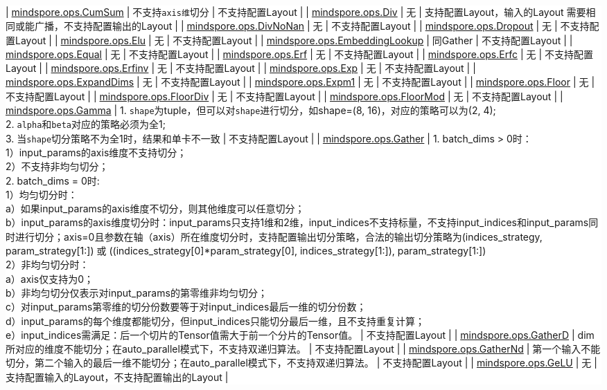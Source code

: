 | [mindspore.ops.CumSum](https://mindspore.cn/docs/zh-CN/r2.3.0rc2/api_python/ops/mindspore.ops.CumSum.html) | 不支持`axis维`切分                                           | 不支持配置Layout                                                          |
| [mindspore.ops.Div](https://www.mindspore.cn/docs/zh-CN/r2.3.0rc2/api_python/ops/mindspore.ops.Div.html) | 无                                                           | 支持配置Layout，输入的Layout 需要相同或能广播，不支持配置输出的Layout                                                          |
| [mindspore.ops.DivNoNan](https://www.mindspore.cn/docs/zh-CN/r2.3.0rc2/api_python/ops/mindspore.ops.DivNoNan.html) | 无                                                           | 不支持配置Layout                                                          |
| [mindspore.ops.Dropout](https://www.mindspore.cn/docs/zh-CN/r2.3.0rc2/api_python/ops/mindspore.ops.Dropout.html) | 无                                                           | 不支持配置Layout                                                          |
| [mindspore.ops.Elu](https://www.mindspore.cn/docs/zh-CN/r2.3.0rc2/api_python/ops/mindspore.ops.Elu.html) | 无                                                           | 不支持配置Layout                                                          |
| [mindspore.ops.EmbeddingLookup](https://www.mindspore.cn/docs/zh-CN/r2.3.0rc2/api_python/ops/mindspore.ops.EmbeddingLookup.html) | 同Gather                                                     | 不支持配置Layout                                                          |
| [mindspore.ops.Equal](https://www.mindspore.cn/docs/zh-CN/r2.3.0rc2/api_python/ops/mindspore.ops.Equal.html) | 无                                                           | 不支持配置Layout                                                          |
| [mindspore.ops.Erf](https://www.mindspore.cn/docs/zh-CN/r2.3.0rc2/api_python/ops/mindspore.ops.Erf.html) | 无                                                           | 不支持配置Layout                                                          |
| [mindspore.ops.Erfc](https://www.mindspore.cn/docs/zh-CN/r2.3.0rc2/api_python/ops/mindspore.ops.Erfc.html) | 无                                                           | 不支持配置Layout                                                          |
| [mindspore.ops.Erfinv](https://mindspore.cn/docs/zh-CN/r2.3.0rc2/api_python/ops/mindspore.ops.Erfinv.html) | 无                                                           | 不支持配置Layout                                                          |
| [mindspore.ops.Exp](https://www.mindspore.cn/docs/zh-CN/r2.3.0rc2/api_python/ops/mindspore.ops.Exp.html) | 无                                                           | 不支持配置Layout                                                          |
| [mindspore.ops.ExpandDims](https://www.mindspore.cn/docs/zh-CN/r2.3.0rc2/api_python/ops/mindspore.ops.ExpandDims.html) | 无                                                           | 不支持配置Layout                                                          |
| [mindspore.ops.Expm1](https://www.mindspore.cn/docs/zh-CN/r2.3.0rc2/api_python/ops/mindspore.ops.Expm1.html) | 无                                                           | 不支持配置Layout                                                          |
| [mindspore.ops.Floor](https://www.mindspore.cn/docs/zh-CN/r2.3.0rc2/api_python/ops/mindspore.ops.Floor.html) | 无                                                           | 不支持配置Layout                                                          |
| [mindspore.ops.FloorDiv](https://www.mindspore.cn/docs/zh-CN/r2.3.0rc2/api_python/ops/mindspore.ops.FloorDiv.html) | 无                                                           | 不支持配置Layout                                                          |
| [mindspore.ops.FloorMod](https://www.mindspore.cn/docs/zh-CN/r2.3.0rc2/api_python/ops/mindspore.ops.FloorMod.html) | 无                                                           | 不支持配置Layout                                                          |
| [mindspore.ops.Gamma](https://mindspore.cn/docs/zh-CN/r2.3.0rc2/api_python/ops/mindspore.ops.Gamma.html) | 1. `shape`为tuple，但可以对`shape`进行切分，如shape=(8, 16)，对应的策略可以为(2, 4); <br /> 2. `alpha`和`beta`对应的策略必须为全1; <br /> 3. 当`shape`切分策略不为全1时，结果和单卡不一致 | 不支持配置Layout                                                          |
| [mindspore.ops.Gather](https://www.mindspore.cn/docs/zh-CN/r2.3.0rc2/api_python/ops/mindspore.ops.Gather.html) | 1. batch_dims > 0时：<br />1）input_params的axis维度不支持切分；<br />2）不支持非均匀切分；<br />2. batch_dims = 0时:<br />1）均匀切分时：<br />a）如果input_params的axis维度不切分，则其他维度可以任意切分；<br />b）input_params的axis维度切分时：input_params只支持1维和2维，input_indices不支持标量，不支持input_indices和input_params同时进行切分；axis=0且参数在轴（axis）所在维度切分时，支持配置输出切分策略，合法的输出切分策略为(indices_strategy, param_strategy[1:]) 或 ((indices_strategy[0]*param_strategy[0], indices_strategy[1:]), param_strategy[1:])<br />2）非均匀切分时：<br />a）axis仅支持为0；<br />b）非均匀切分仅表示对input_params的第零维非均匀切分；<br />c）对input_params第零维的切分份数要等于对input_indices最后一维的切分份数；<br />d）input_params的每个维度都能切分，但input_indices只能切分最后一维，且不支持重复计算；<br />e）input_indices需满足：后一个切片的Tensor值需大于前一个分片的Tensor值。 | 不支持配置Layout                                                          |
| [mindspore.ops.GatherD](https://www.mindspore.cn/docs/zh-CN/r2.3.0rc2/api_python/ops/mindspore.ops.GatherD.html) | dim所对应的维度不能切分；在auto_parallel模式下，不支持双递归算法。 | 不支持配置Layout                                                          |
| [mindspore.ops.GatherNd](https://www.mindspore.cn/docs/zh-CN/r2.3.0rc2/api_python/ops/mindspore.ops.GatherNd.html) | 第一个输入不能切分，第二个输入的最后一维不能切分；在auto_parallel模式下，不支持双递归算法。 | 不支持配置Layout                                                          |
| [mindspore.ops.GeLU](https://www.mindspore.cn/docs/zh-CN/r2.3.0rc2/api_python/ops/mindspore.ops.GeLU.html) | 无                                                           | 支持配置输入的Layout，不支持配置输出的Layout                                                          |